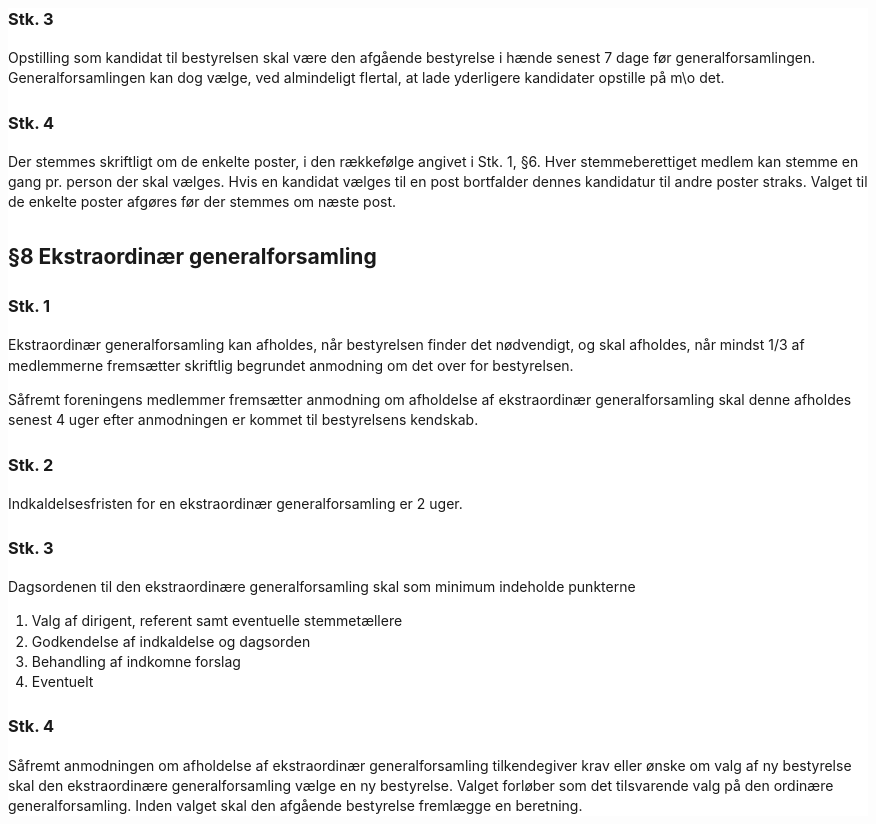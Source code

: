 ### Stk. 3

Opstilling som kandidat til bestyrelsen skal være den afgående
bestyrelse i hænde senest 7 dage før
generalforsamlingen. Generalforsamlingen kan dog vælge, ved
almindeligt flertal, at lade yderligere kandidater opstille på m\o
det.

### Stk. 4

Der stemmes skriftligt om de enkelte poster, i den rækkefølge
angivet i Stk. 1, §6. Hver stemmeberettiget medlem kan
stemme en gang pr. person der skal vælges. Hvis en kandidat
vælges til en post bortfalder dennes kandidatur til andre poster
straks. Valget til de enkelte poster afgøres før der stemmes om
næste post.

## §8 Ekstraordinær generalforsamling

### Stk. 1

Ekstraordinær generalforsamling kan afholdes, når bestyrelsen
finder det nødvendigt, og skal afholdes, når mindst 1/3 af
medlemmerne fremsætter skriftlig begrundet anmodning om det over
for bestyrelsen.

Såfremt foreningens medlemmer fremsætter anmodning om afholdelse af
ekstraordinær generalforsamling skal denne afholdes senest 4 uger
efter anmodningen er kommet til bestyrelsens kendskab.

### Stk. 2

Indkaldelsesfristen for en ekstraordinær generalforsamling er 2
uger.

### Stk. 3

Dagsordenen til den ekstraordinære generalforsamling skal som minimum
indeholde punkterne

1. Valg af dirigent, referent samt eventuelle stemmetællere
2. Godkendelse af indkaldelse og dagsorden
3. Behandling af indkomne forslag
4. Eventuelt

### Stk. 4

Såfremt anmodningen om afholdelse af ekstraordinær generalforsamling
tilkendegiver krav eller ønske om valg af ny bestyrelse skal den
ekstraordinære generalforsamling vælge en ny bestyrelse. Valget
forløber som det tilsvarende valg på den ordinære
generalforsamling. Inden valget skal den afgående bestyrelse fremlægge
en beretning.
